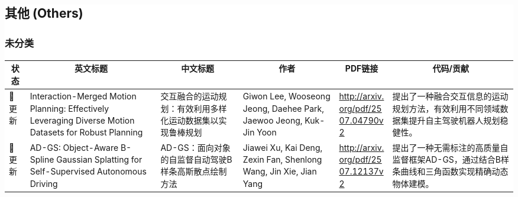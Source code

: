 
## 其他 (Others)


### 未分类

|状态|英文标题|中文标题|作者|PDF链接|代码/贡献|
|---|---|---|---|---|---|
|📝 更新|Interaction-Merged Motion Planning: Effectively Leveraging Diverse Motion Datasets for Robust Planning|交互融合的运动规划：有效利用多样化运动数据集以实现鲁棒规划|Giwon Lee, Wooseong Jeong, Daehee Park, Jaewoo Jeong, Kuk-Jin Yoon|<http://arxiv.org/pdf/2507.04790v2>|提出了一种融合交互信息的运动规划方法，有效利用不同领域数据集提升自主驾驶机器人规划稳健性。|
|📝 更新|AD-GS: Object-Aware B-Spline Gaussian Splatting for Self-Supervised Autonomous Driving|AD-GS：面向对象的自监督自动驾驶B样条高斯散点绘制方法|Jiawei Xu, Kai Deng, Zexin Fan, Shenlong Wang, Jin Xie, Jian Yang|<http://arxiv.org/pdf/2507.12137v2>|提出了一种无需标注的高质量自监督框架AD-GS，通过结合B样条曲线和三角函数实现精确动态物体建模。|

